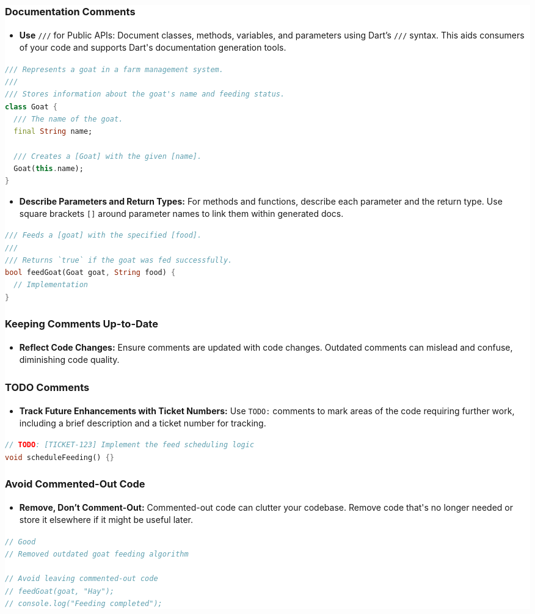### Documentation Comments

*   **Use** `///` for Public APIs: Document classes, methods, variables, and parameters using Dart’s `///` syntax. This aids consumers of your code and supports Dart's documentation generation tools.

```dart
/// Represents a goat in a farm management system.
///
/// Stores information about the goat's name and feeding status.
class Goat {
  /// The name of the goat.
  final String name;

  /// Creates a [Goat] with the given [name].
  Goat(this.name);
}
```

*   **Describe Parameters and Return Types:** For methods and functions, describe each parameter and the return type. Use square brackets `[]` around parameter names to link them within generated docs.

```dart
/// Feeds a [goat] with the specified [food].
///
/// Returns `true` if the goat was fed successfully.
bool feedGoat(Goat goat, String food) {
  // Implementation
}
```

### Keeping Comments Up-to-Date

*   **Reflect Code Changes:** Ensure comments are updated with code changes. Outdated comments can mislead and confuse, diminishing code quality.

### TODO Comments

*   **Track Future Enhancements with Ticket Numbers:** Use `TODO:` comments to mark areas of the code requiring further work, including a brief description and a ticket number for tracking.

```dart
// TODO: [TICKET-123] Implement the feed scheduling logic
void scheduleFeeding() {}
```

### Avoid Commented-Out Code

*   **Remove, Don’t Comment-Out:** Commented-out code can clutter your codebase. Remove code that's no longer needed or store it elsewhere if it might be useful later.

```dart
// Good
// Removed outdated goat feeding algorithm

// Avoid leaving commented-out code
// feedGoat(goat, "Hay");
// console.log("Feeding completed");
```
